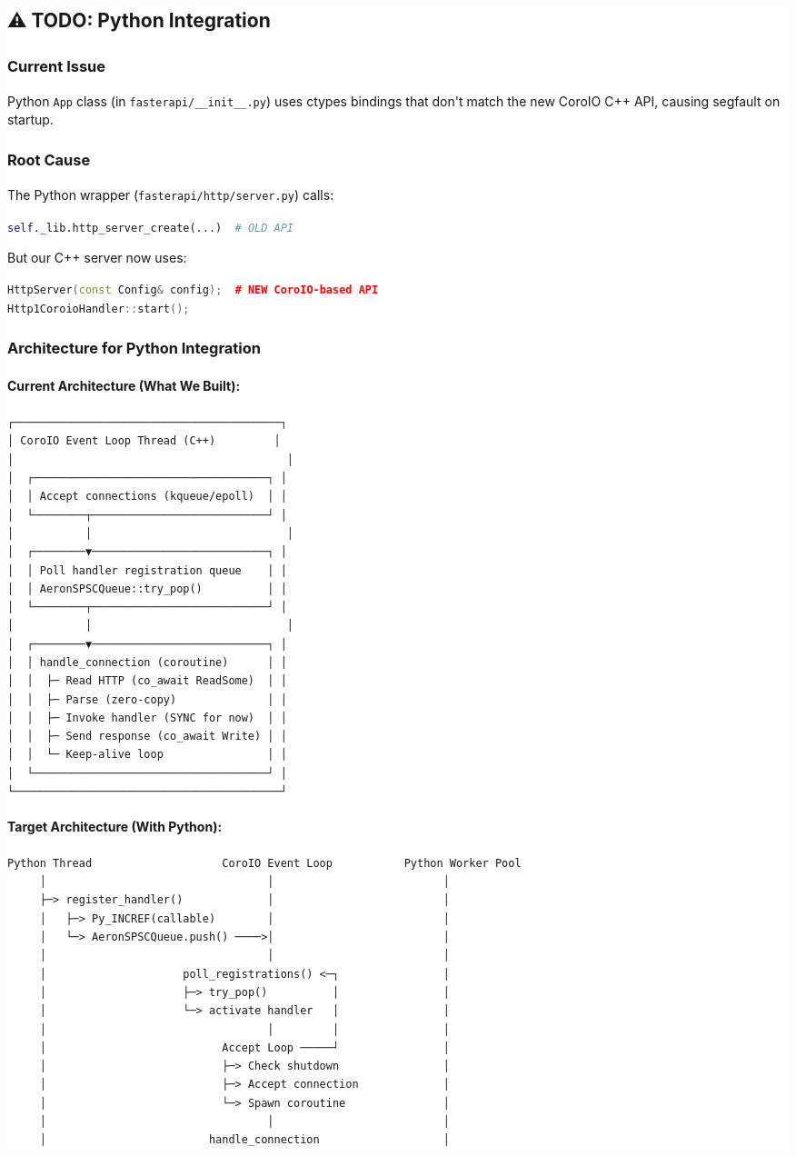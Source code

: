 
## ⚠️ TODO: Python Integration

### Current Issue
Python `App` class (in `fasterapi/__init__.py`) uses ctypes bindings that don't match the new CoroIO C++ API, causing segfault on startup.

### Root Cause
The Python wrapper (`fasterapi/http/server.py`) calls:
```python
self._lib.http_server_create(...)  # OLD API
```

But our C++ server now uses:
```cpp
HttpServer(const Config& config);  # NEW CoroIO-based API
Http1CoroioHandler::start();
```

### Architecture for Python Integration

#### Current Architecture (What We Built):
```
┌─────────────────────────────────────────┐
│ CoroIO Event Loop Thread (C++)         │
│                                          │
│  ┌────────────────────────────────────┐ │
│  │ Accept connections (kqueue/epoll)  │ │
│  └────────┬───────────────────────────┘ │
│           │                              │
│  ┌────────▼───────────────────────────┐ │
│  │ Poll handler registration queue    │ │
│  │ AeronSPSCQueue::try_pop()          │ │
│  └────────┬───────────────────────────┘ │
│           │                              │
│  ┌────────▼───────────────────────────┐ │
│  │ handle_connection (coroutine)      │ │
│  │  ├─ Read HTTP (co_await ReadSome)  │ │
│  │  ├─ Parse (zero-copy)              │ │
│  │  ├─ Invoke handler (SYNC for now)  │ │
│  │  ├─ Send response (co_await Write) │ │
│  │  └─ Keep-alive loop                │ │
│  └────────────────────────────────────┘ │
└─────────────────────────────────────────┘
```

#### Target Architecture (With Python):
```
Python Thread                    CoroIO Event Loop           Python Worker Pool
     │                                  │                          │
     ├─> register_handler()             │                          │
     │   ├─> Py_INCREF(callable)        │                          │
     │   └─> AeronSPSCQueue.push() ────>│                          │
     │                                  │                          │
     │                     poll_registrations() <─┐                │
     │                     ├─> try_pop()          │                │
     │                     └─> activate handler   │                │
     │                                  │         │                │
     │                           Accept Loop ─────┘                │
     │                           ├─> Check shutdown                │
     │                           ├─> Accept connection             │
     │                           └─> Spawn coroutine               │
     │                                  │                          │
     │                         handle_connection                   │
```